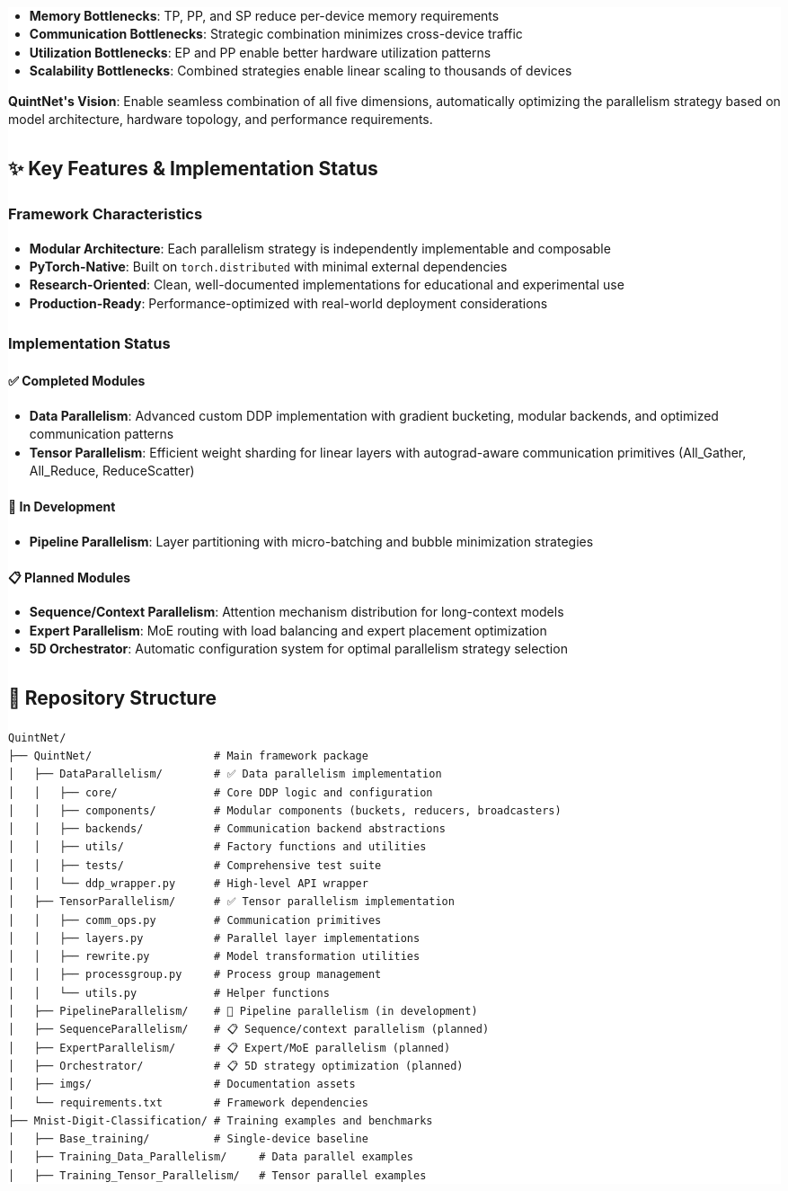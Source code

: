 - **Memory Bottlenecks**: TP, PP, and SP reduce per-device memory requirements
- **Communication Bottlenecks**: Strategic combination minimizes cross-device traffic
- **Utilization Bottlenecks**: EP and PP enable better hardware utilization patterns
- **Scalability Bottlenecks**: Combined strategies enable linear scaling to thousands of devices

**QuintNet's Vision**: Enable seamless combination of all five dimensions, automatically optimizing the parallelism strategy based on model architecture, hardware topology, and performance requirements.

## ✨ Key Features & Implementation Status

### **Framework Characteristics**
- **Modular Architecture**: Each parallelism strategy is independently implementable and composable
- **PyTorch-Native**: Built on `torch.distributed` with minimal external dependencies
- **Research-Oriented**: Clean, well-documented implementations for educational and experimental use
- **Production-Ready**: Performance-optimized with real-world deployment considerations

### **Implementation Status**

#### **✅ Completed Modules**
- **Data Parallelism**: Advanced custom DDP implementation with gradient bucketing, modular backends, and optimized communication patterns
- **Tensor Parallelism**: Efficient weight sharding for linear layers with autograd-aware communication primitives (All_Gather, All_Reduce, ReduceScatter)

#### **🚧 In Development**
- **Pipeline Parallelism**: Layer partitioning with micro-batching and bubble minimization strategies

#### **📋 Planned Modules**
- **Sequence/Context Parallelism**: Attention mechanism distribution for long-context models
- **Expert Parallelism**: MoE routing with load balancing and expert placement optimization
- **5D Orchestrator**: Automatic configuration system for optimal parallelism strategy selection

## 📂 Repository Structure

```
QuintNet/
├── QuintNet/                   # Main framework package
│   ├── DataParallelism/        # ✅ Data parallelism implementation
│   │   ├── core/               # Core DDP logic and configuration
│   │   ├── components/         # Modular components (buckets, reducers, broadcasters)
│   │   ├── backends/           # Communication backend abstractions
│   │   ├── utils/              # Factory functions and utilities
│   │   ├── tests/              # Comprehensive test suite
│   │   └── ddp_wrapper.py      # High-level API wrapper
│   ├── TensorParallelism/      # ✅ Tensor parallelism implementation
│   │   ├── comm_ops.py         # Communication primitives
│   │   ├── layers.py           # Parallel layer implementations
│   │   ├── rewrite.py          # Model transformation utilities
│   │   ├── processgroup.py     # Process group management
│   │   └── utils.py            # Helper functions
│   ├── PipelineParallelism/    # 🚧 Pipeline parallelism (in development)
│   ├── SequenceParallelism/    # 📋 Sequence/context parallelism (planned)
│   ├── ExpertParallelism/      # 📋 Expert/MoE parallelism (planned)
│   ├── Orchestrator/           # 📋 5D strategy optimization (planned)
│   ├── imgs/                   # Documentation assets
│   └── requirements.txt        # Framework dependencies
├── Mnist-Digit-Classification/ # Training examples and benchmarks
│   ├── Base_training/          # Single-device baseline
│   ├── Training_Data_Parallelism/     # Data parallel examples
│   ├── Training_Tensor_Parallelism/   # Tensor parallel examples
```